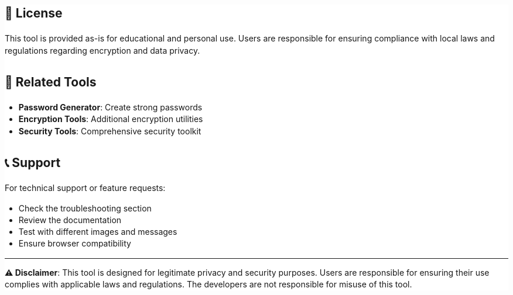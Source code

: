 ## 📄 License

This tool is provided as-is for educational and personal use. Users are responsible for ensuring compliance with local laws and regulations regarding encryption and data privacy.

## 🔗 Related Tools

- **Password Generator**: Create strong passwords
- **Encryption Tools**: Additional encryption utilities
- **Security Tools**: Comprehensive security toolkit

## 📞 Support

For technical support or feature requests:
- Check the troubleshooting section
- Review the documentation
- Test with different images and messages
- Ensure browser compatibility

---

**⚠️ Disclaimer**: This tool is designed for legitimate privacy and security purposes. Users are responsible for ensuring their use complies with applicable laws and regulations. The developers are not responsible for misuse of this tool.
